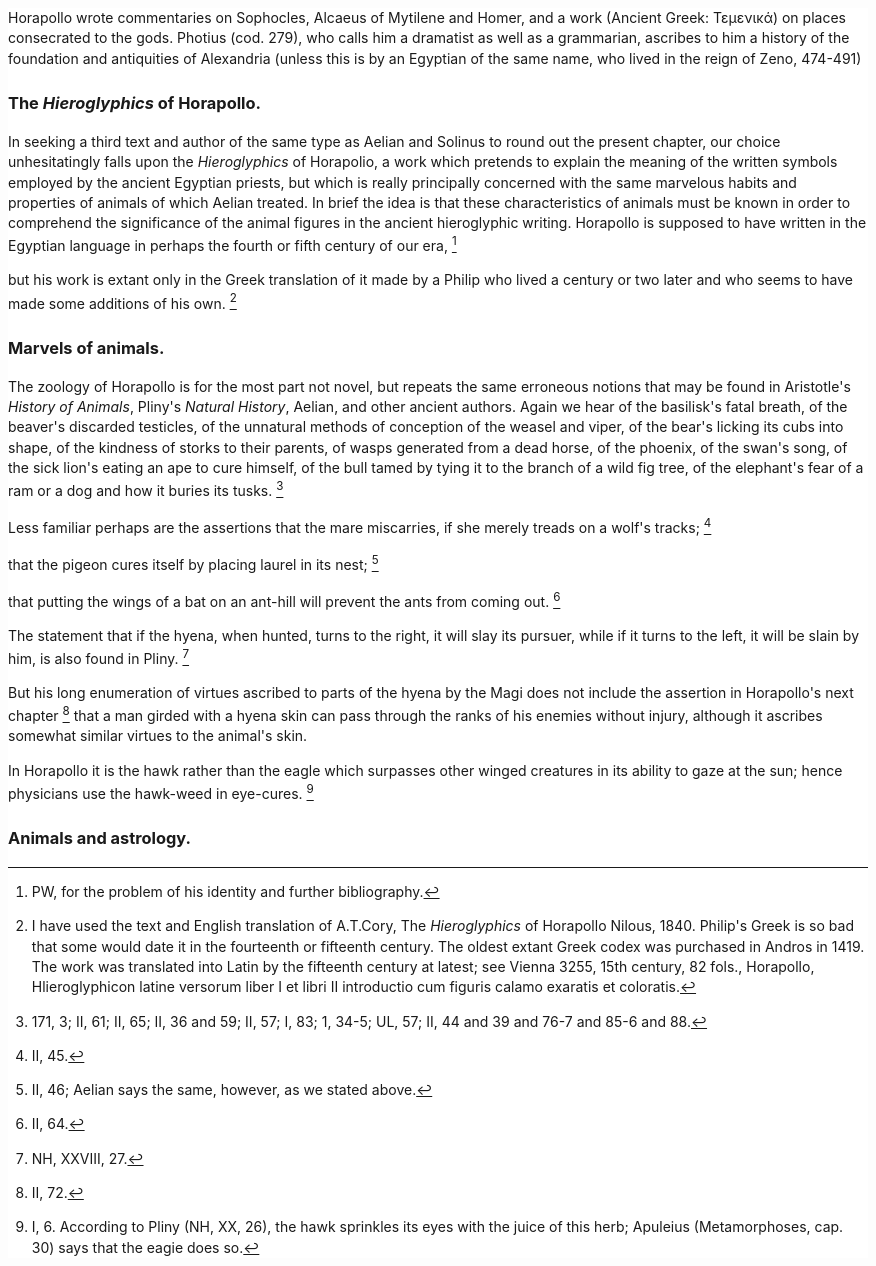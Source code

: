 Horapollo wrote commentaries on Sophocles, Alcaeus of Mytilene and Homer, and a work (Ancient Greek: Τεμενικά) on places consecrated to the gods. Photius (cod. 279), who calls him a dramatist as well as a grammarian, ascribes to him a history of the foundation and antiquities of Alexandria (unless this is by an Egyptian of the same name, who lived in the reign of Zeno, 474-491)

### The _Hieroglyphics_ of Horapollo.

In seeking a third text and author of the same type as Aelian and Solinus to round out the present chapter, our choice unhesitatingly falls upon the _Hieroglyphics_ of Horapolio, a work which pretends to explain the meaning of the written symbols employed by the ancient Egyptian priests, but which is really principally concerned with the same marvelous habits and properties of animals of which Aelian treated. In brief the idea is that these characteristics of animals must be known in order to comprehend the significance of the animal figures in the ancient hieroglyphic writing. Horapollo is supposed to have written in the Egyptian language in perhaps the fourth or fifth century of our era, [^331:3] 

 [^331:3]: PW, for the problem of his identity and further bibliography. 

but his work is extant only in the Greek translation of it made by a Philip who lived a century or two later and who seems to have made some additions of his own. [^331:4] 

 [^331:4]: I have used the text and English translation of A.T.Cory, The _Hieroglyphics_ of Horapollo Nilous, 1840. Philip's Greek is so bad that some would date it in the fourteenth or fifteenth century. The oldest extant Greek codex was purchased in Andros in 1419. The work was translated into Latin by the fifteenth century at latest; see Vienna 3255, 15th century, 82 fols., Horapollo, Hlieroglyphicon latine versorum liber I et libri II introductio cum figuris calamo exaratis et coloratis.

### Marvels of animals.

The zoology of Horapollo is for the most part not novel, but repeats the same erroneous notions that may be found in Aristotle's _History of Animals_, Pliny's _Natural History_, Aelian, and other ancient authors. Again we hear of the basilisk's fatal breath, of the beaver's discarded testicles, of the unnatural methods of conception of the weasel and viper, of the bear's licking its cubs into shape, of the kindness of storks to their parents, of wasps generated from a dead horse, of the phoenix, of the swan's song, of the sick lion's eating an ape to cure himself, of the bull tamed by tying it to the branch of a wild fig tree, of the elephant's fear of a ram or a dog and how it buries its tusks. [^332:1] 

 [^332:1]: 171, 3; II, 61; II, 65; II, 36 and 59; II, 57; I, 83; 1, 34-5; UL, 57; II, 44 and 39 and 76-7 and 85-6 and 88.

Less familiar perhaps are the assertions that the mare miscarries, if she merely treads on a wolf's tracks; [^332:2] 

 [^332:2]: II, 45.

that the pigeon cures itself by placing laurel in its nest; [^332:3] 

 [^332:3]: II, 46; Aelian says the same, however, as we stated above.

that putting the wings of a bat on an ant-hill will prevent the ants from coming out. [^332:4] 

 [^332:4]: II, 64.

The statement that if the hyena, when hunted, turns to the right, it will slay its pursuer, while if it turns to the left, it will be slain by him, is also found in Pliny. [^332:5] 

 [^332:5]: NH, XXVIII, 27.

But his long enumeration of virtues ascribed to parts of the hyena by the Magi does not include the assertion in Horapollo's next chapter [^332:6] that a man girded with a hyena skin can pass through the ranks of his enemies without injury, although it ascribes somewhat similar virtues to the animal's skin. 

  [^332:6]: II, 72.

In Horapollo it is the hawk rather than the eagle which surpasses other winged creatures in its ability to gaze at the sun; hence physicians use the hawk-weed in eye-cures. [^332:7] 

 [^332:7]: I, 6. According to Pliny (NH, XX, 26), the hawk sprinkles its eyes with the juice of this herb; Apuleius (Metamorphoses, cap. 30) says that the eagie does so.

### Animals and astrology.


 [^322:1]: Περί ζώων ιδιότητος - Perí zóon idiótitos.  I have used both the editio princeps by Gesner, Zurich, 1556, and the critical edition by R.Hercher, Paris, 1858, and Teubner, 1864. The work will henceforth be cited without title in the notes.
 [^322:2]: See PW, and Christ, Gesch. d. griech. Litt., for further details.
 [^323:1]: I, 22. 
 [^324:1]: I, 24. 
 [^324:2]: I, 35. D. W. Thompson, _Glossary of Greek Birds_, p. 57, notes that in the Birds of Aristophanes, where the hoopoe appears, “the mysterious root in verse 654 is the magical ἀδίαυτον” 
 [^324:3]: I, 48.
 [^324:4]: I, 52.
 [^324:5]: I, 54. 
 [^324:6]: II, 2 and 31; III, 5. 
 [^324:7]: III, 17. 
 [^324:8]: III, 23 and 25. 
 [^324:9]: III, 26; in I, 45, the woodpecker similarly employs the virtue of an herb to remove a stone blocking the entrance to its nest.
 [^324:10]: III, 32 and 38.
 [^325:1]: IV, 10, 14, 17. 
 [^325:2]: IV, 27.
 [^325:3]: IV, 29.
 [^325:4]: IV, 53.
 [^325:5]: V, 37.
 [^325:6]: VI, 4.
 [^325:7]: VI, 16.
 [^325:8]: VI, 33.
 [^325:9]: VI, 41.
 [^325:10]: VI, 59. the process of logical reasoning.
 [^325:11]: VII, 7-8.
 [^325:12]: VII, 14.
 [^325:13]: VII, 16. The story is also  found in Pliny NH, X, 3, where it is added that Aeschylus remained cut-doors that day, because an oracle predicted that he would be killed by the fall of a (tortoise's) house. 
 [^325:14]: VIII, 5.
 [^325:15]: VIII, 22. 
 [^326:1]: IX, 1.
 [^326:2]: X, 40.
 [^326:3]: XI, 2 and 16.
 [^326:4]: XII, 21.
 [^326:5]: XIII, 3.
 [^326:6]: XIV, 19.
 [^326:7]: C. _lulii Solini Collectanea rerum memorabilium iterum recensuit_ Th. Mommsen, Berlin, 1895,  pp. xxxi-li. Beazley, _Dawn of Modern Geography_, I, 520-2, lists 152 MSS.
 [^326:8]: Beazley, _Dawn of Modern Geography_. 1, 247. 
 [^327:1]: Mommsen (1895), p. 48.
 [^327:2]: Mommsen (1895), p. 7.
  [^328:1]: Yet one medieval MS of Solinus is described as De variorum herbarum et radicum qualitate et virtute medica; Vienna 3959, 15th century, fols. 156-74- 
 [^328:2]: In Mommsen's edition critical apparatus occupies more than one-half of the 216 pages. 
 [^329:1]: C.W. King, _The Natural History, Ancient and Modern, of Precious Stones and Gems_, London, 1865, p. 6. [The Natural History, Ancient and Modern, of Precious Stones and Gems, and of the Precious Metals](https://g.co/kgs/EekVS1)
 [^329:2]: Mommsen (1895), pp. 132, 188.
 [^329:3]: Mommsen (1895), Mommsen could give no source for these statements concerning Sardinia, and they do not appear to be in Pliny. But it is from a footnote in the English translation of the _Natural History_ by Bostock and Riley (II, 208, citing Dalechamps, and Lemaire, III, 201) that I learn that the laughter which Pliny (NH, VII, 52) speaks of as a premonitory sign. of death in cases of madness, “is not the indication of mirth, but what has been termed the risus Sardonicus, the ‘Sardonic laugh,’ produced by a convulsive action of the muscles of the face.” This form of death may be what Solinus has in mind, Agricola in his work on metallurgy and mines still believes in the poisonous ants of Sardinia; _De re metallica_, VI, near close, pp. 216-7, in Hoover's translation, 1912.
 [^329:4]: Mommsen (1895), p. 57.
[^329:5]: Mommsen (1895), p. 39. 
 [^330:1]: Mommsen (1895), p. 82.
 [^330:2]: Mommsen (1895), pp. 45-46.
 [^330:3]: Mommsen (1895), pp. 13, 68.
 [^330:4]: Mommsen (1895), pp. 18, 41, 159
 [^330:5]: Mommsen (1895), p. 50, and elsewhere, "siderum disciplinam." 
  [^330:6]: Mommsen (1895), p. 5, "mathematicorum nobilissimus." Solinus probably takes this from Varro, who, as Plutarch informs us in his _Life of Romulus_, asked "Tarrutius, his familiar acquaintance, a good philosopher and mathematician," to calculate the horoscope of Romulus. See above, p. 209. 
 [^331:1]: Mommsen (1905), pp. 75-6. 
 [^331:2]: Mommsen (1905), p. 66.
 [^333:1]: I, 3. 
 [^333:2]: II, 57. 
 [^333:3]: I, 10.
 [^333:4]: I, 11.
 [^333:5]: I, 14.
 [^333:6]: I, 16.
 [^334:1]: I, 13.
 [^334:2]: I. 23. 